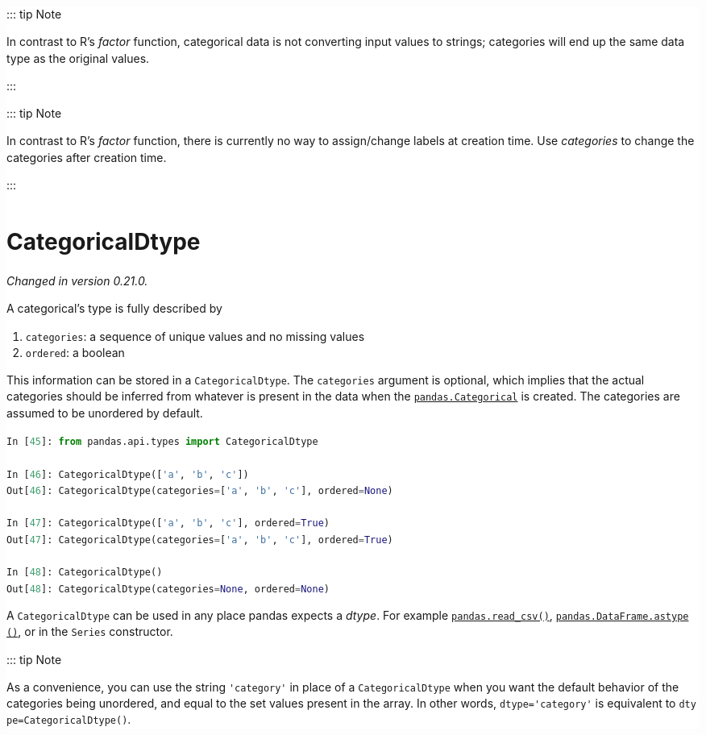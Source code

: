 ::: tip Note

In contrast to R’s *factor* function, categorical data is not converting input values to
strings; categories will end up the same data type as the original values.

:::

::: tip Note

In contrast to R’s *factor* function, there is currently no way to assign/change labels at
creation time. Use *categories* to change the categories after creation time.

:::

# CategoricalDtype

*Changed in version 0.21.0.* 

A categorical’s type is fully described by

1. ``categories``: a sequence of unique values and no missing values
1. ``ordered``: a boolean

This information can be stored in a ``CategoricalDtype``.
The ``categories`` argument is optional, which implies that the actual categories
should be inferred from whatever is present in the data when the
[``pandas.Categorical``](https://pandas.pydata.org/pandas-docs/stable/reference/api/pandas.Categorical.html#pandas.Categorical) is created. The categories are assumed to be unordered
by default.

``` python
In [45]: from pandas.api.types import CategoricalDtype

In [46]: CategoricalDtype(['a', 'b', 'c'])
Out[46]: CategoricalDtype(categories=['a', 'b', 'c'], ordered=None)

In [47]: CategoricalDtype(['a', 'b', 'c'], ordered=True)
Out[47]: CategoricalDtype(categories=['a', 'b', 'c'], ordered=True)

In [48]: CategoricalDtype()
Out[48]: CategoricalDtype(categories=None, ordered=None)
```

A ``CategoricalDtype`` can be used in any place pandas
expects a *dtype*. For example [``pandas.read_csv()``](https://pandas.pydata.org/pandas-docs/stable/reference/api/pandas.read_csv.html#pandas.read_csv),
[``pandas.DataFrame.astype()``](https://pandas.pydata.org/pandas-docs/stable/reference/api/pandas.DataFrame.astype.html#pandas.DataFrame.astype), or in the ``Series`` constructor.

::: tip Note

As a convenience, you can use the string ``'category'`` in place of a
``CategoricalDtype`` when you want the default behavior of
the categories being unordered, and equal to the set values present in the
array. In other words, ``dtype='category'`` is equivalent to
``dtype=CategoricalDtype()``.
